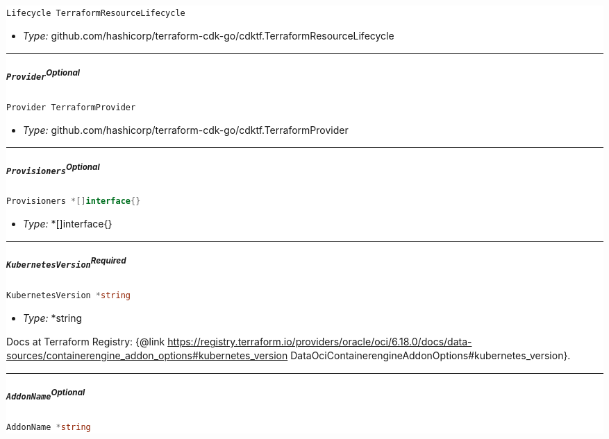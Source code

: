 ```go
Lifecycle TerraformResourceLifecycle
```

- *Type:* github.com/hashicorp/terraform-cdk-go/cdktf.TerraformResourceLifecycle

---

##### `Provider`<sup>Optional</sup> <a name="Provider" id="rhizo-co-terraform-provider-oci.dataOciContainerengineAddonOptions.DataOciContainerengineAddonOptionsConfig.property.provider"></a>

```go
Provider TerraformProvider
```

- *Type:* github.com/hashicorp/terraform-cdk-go/cdktf.TerraformProvider

---

##### `Provisioners`<sup>Optional</sup> <a name="Provisioners" id="rhizo-co-terraform-provider-oci.dataOciContainerengineAddonOptions.DataOciContainerengineAddonOptionsConfig.property.provisioners"></a>

```go
Provisioners *[]interface{}
```

- *Type:* *[]interface{}

---

##### `KubernetesVersion`<sup>Required</sup> <a name="KubernetesVersion" id="rhizo-co-terraform-provider-oci.dataOciContainerengineAddonOptions.DataOciContainerengineAddonOptionsConfig.property.kubernetesVersion"></a>

```go
KubernetesVersion *string
```

- *Type:* *string

Docs at Terraform Registry: {@link https://registry.terraform.io/providers/oracle/oci/6.18.0/docs/data-sources/containerengine_addon_options#kubernetes_version DataOciContainerengineAddonOptions#kubernetes_version}.

---

##### `AddonName`<sup>Optional</sup> <a name="AddonName" id="rhizo-co-terraform-provider-oci.dataOciContainerengineAddonOptions.DataOciContainerengineAddonOptionsConfig.property.addonName"></a>

```go
AddonName *string
```
